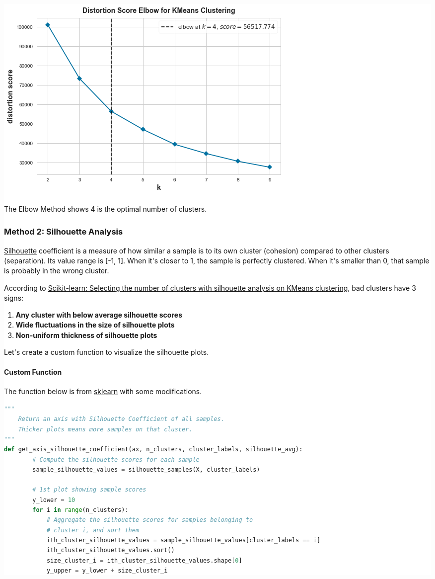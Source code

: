 ![png](/figs/how-to-find-best-k-in-k-means_files/how-to-find-best-k-in-k-means_8_0.png)
    


The Elbow Method shows 4 is the optimal number of clusters.

### Method 2: Silhouette Analysis

[Silhouette](https://en.wikipedia.org/wiki/Silhouette_(clustering)) coefficient is a measure of how similar a sample is to its own cluster (cohesion) compared to other clusters (separation). Its value range is [-1, 1]. When it's closer to 1, the sample is perfectly clustered. When it's smaller than 0, that sample is probably in the wrong cluster.

According to [Scikit-learn: Selecting the number of clusters with silhouette analysis on KMeans clustering](https://scikit-learn.org/stable/auto_examples/cluster/plot_kmeans_silhouette_analysis.html), bad clusters have 3 signs:

1. **Any cluster with below average silhouette scores**
2. **Wide fluctuations in the size of silhouette plots**
3. **Non-uniform thickness of silhouette plots**

Let's create a custom function to visualize the silhouette plots.

#### Custom Function

The function below is from [sklearn](https://scikit-learn.org/stable/auto_examples/cluster/plot_kmeans_silhouette_analysis.html) with some modifications.


```python
"""
    Return an axis with Silhouette Coefficient of all samples.
    Thicker plots means more samples on that cluster.
"""
def get_axis_silhouette_coefficient(ax, n_clusters, cluster_labels, silhouette_avg):
        # Compute the silhouette scores for each sample
        sample_silhouette_values = silhouette_samples(X, cluster_labels)
        
        # 1st plot showing sample scores
        y_lower = 10
        for i in range(n_clusters):
            # Aggregate the silhouette scores for samples belonging to
            # cluster i, and sort them
            ith_cluster_silhouette_values = sample_silhouette_values[cluster_labels == i]
            ith_cluster_silhouette_values.sort()
            size_cluster_i = ith_cluster_silhouette_values.shape[0]
            y_upper = y_lower + size_cluster_i

```